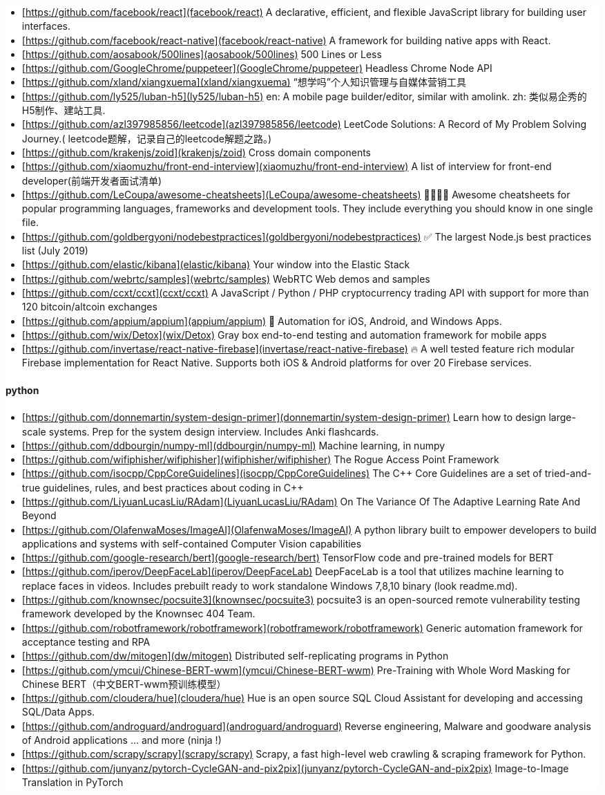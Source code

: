 * [https://github.com/facebook/react](facebook/react) A declarative, efficient, and flexible JavaScript library for building user interfaces.
* [https://github.com/facebook/react-native](facebook/react-native) A framework for building native apps with React.
* [https://github.com/aosabook/500lines](aosabook/500lines) 500 Lines or Less
* [https://github.com/GoogleChrome/puppeteer](GoogleChrome/puppeteer) Headless Chrome Node API
* [https://github.com/xland/xiangxuema](xland/xiangxuema) “想学吗”个人知识管理与自媒体营销工具
* [https://github.com/ly525/luban-h5](ly525/luban-h5) en: A mobile page builder/editor, similar with amolink. zh: 类似易企秀的H5制作、建站工具.
* [https://github.com/azl397985856/leetcode](azl397985856/leetcode) LeetCode Solutions: A Record of My Problem Solving Journey.( leetcode题解，记录自己的leetcode解题之路。)
* [https://github.com/krakenjs/zoid](krakenjs/zoid) Cross domain components
* [https://github.com/xiaomuzhu/front-end-interview](xiaomuzhu/front-end-interview) A list of interview for front-end developer(前端开发者面试清单)
* [https://github.com/LeCoupa/awesome-cheatsheets](LeCoupa/awesome-cheatsheets) 👩‍💻👨‍💻 Awesome cheatsheets for popular programming languages, frameworks and development tools. They include everything you should know in one single file.
* [https://github.com/goldbergyoni/nodebestpractices](goldbergyoni/nodebestpractices) ✅ The largest Node.js best practices list (July 2019)
* [https://github.com/elastic/kibana](elastic/kibana) Your window into the Elastic Stack
* [https://github.com/webrtc/samples](webrtc/samples) WebRTC Web demos and samples
* [https://github.com/ccxt/ccxt](ccxt/ccxt) A JavaScript / Python / PHP cryptocurrency trading API with support for more than 120 bitcoin/altcoin exchanges
* [https://github.com/appium/appium](appium/appium) 📱 Automation for iOS, Android, and Windows Apps.
* [https://github.com/wix/Detox](wix/Detox) Gray box end-to-end testing and automation framework for mobile apps
* [https://github.com/invertase/react-native-firebase](invertase/react-native-firebase) 🔥 A well tested feature rich modular Firebase implementation for React Native. Supports both iOS & Android platforms for over 20 Firebase services.

#### python
* [https://github.com/donnemartin/system-design-primer](donnemartin/system-design-primer) Learn how to design large-scale systems. Prep for the system design interview. Includes Anki flashcards.
* [https://github.com/ddbourgin/numpy-ml](ddbourgin/numpy-ml) Machine learning, in numpy
* [https://github.com/wifiphisher/wifiphisher](wifiphisher/wifiphisher) The Rogue Access Point Framework
* [https://github.com/isocpp/CppCoreGuidelines](isocpp/CppCoreGuidelines) The C++ Core Guidelines are a set of tried-and-true guidelines, rules, and best practices about coding in C++
* [https://github.com/LiyuanLucasLiu/RAdam](LiyuanLucasLiu/RAdam) On The Variance Of The Adaptive Learning Rate And Beyond
* [https://github.com/OlafenwaMoses/ImageAI](OlafenwaMoses/ImageAI) A python library built to empower developers to build applications and systems with self-contained Computer Vision capabilities
* [https://github.com/google-research/bert](google-research/bert) TensorFlow code and pre-trained models for BERT
* [https://github.com/iperov/DeepFaceLab](iperov/DeepFaceLab) DeepFaceLab is a tool that utilizes machine learning to replace faces in videos. Includes prebuilt ready to work standalone Windows 7,8,10 binary (look readme.md).
* [https://github.com/knownsec/pocsuite3](knownsec/pocsuite3) pocsuite3 is an open-sourced remote vulnerability testing framework developed by the Knownsec 404 Team.
* [https://github.com/robotframework/robotframework](robotframework/robotframework) Generic automation framework for acceptance testing and RPA
* [https://github.com/dw/mitogen](dw/mitogen) Distributed self-replicating programs in Python
* [https://github.com/ymcui/Chinese-BERT-wwm](ymcui/Chinese-BERT-wwm) Pre-Training with Whole Word Masking for Chinese BERT（中文BERT-wwm预训练模型）
* [https://github.com/cloudera/hue](cloudera/hue) Hue is an open source SQL Cloud Assistant for developing and accessing SQL/Data Apps.
* [https://github.com/androguard/androguard](androguard/androguard) Reverse engineering, Malware and goodware analysis of Android applications ... and more (ninja !)
* [https://github.com/scrapy/scrapy](scrapy/scrapy) Scrapy, a fast high-level web crawling & scraping framework for Python.
* [https://github.com/junyanz/pytorch-CycleGAN-and-pix2pix](junyanz/pytorch-CycleGAN-and-pix2pix) Image-to-Image Translation in PyTorch